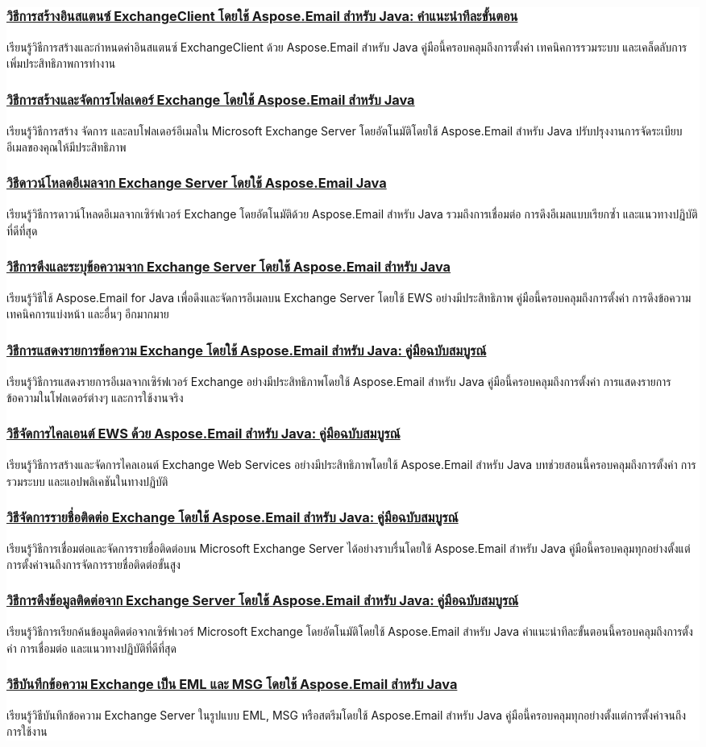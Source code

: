### [วิธีการสร้างอินสแตนซ์ ExchangeClient โดยใช้ Aspose.Email สำหรับ Java: คำแนะนำทีละขั้นตอน](./create-exchangeclient-instance-aspose-email-java/)
เรียนรู้วิธีการสร้างและกำหนดค่าอินสแตนซ์ ExchangeClient ด้วย Aspose.Email สำหรับ Java คู่มือนี้ครอบคลุมถึงการตั้งค่า เทคนิคการรวมระบบ และเคล็ดลับการเพิ่มประสิทธิภาพการทำงาน

### [วิธีการสร้างและจัดการโฟลเดอร์ Exchange โดยใช้ Aspose.Email สำหรับ Java](./manage-exchange-folders-aspose-email-java/)
เรียนรู้วิธีการสร้าง จัดการ และลบโฟลเดอร์อีเมลใน Microsoft Exchange Server โดยอัตโนมัติโดยใช้ Aspose.Email สำหรับ Java ปรับปรุงงานการจัดระเบียบอีเมลของคุณให้มีประสิทธิภาพ

### [วิธีดาวน์โหลดอีเมลจาก Exchange Server โดยใช้ Aspose.Email Java](./aspose-email-java-exchange-server-download/)
เรียนรู้วิธีการดาวน์โหลดอีเมลจากเซิร์ฟเวอร์ Exchange โดยอัตโนมัติด้วย Aspose.Email สำหรับ Java รวมถึงการเชื่อมต่อ การดึงอีเมลแบบเรียกซ้ำ และแนวทางปฏิบัติที่ดีที่สุด

### [วิธีการดึงและระบุข้อความจาก Exchange Server โดยใช้ Aspose.Email สำหรับ Java](./fetch-exchange-server-messages-aspose-email-java/)
เรียนรู้วิธีใช้ Aspose.Email for Java เพื่อดึงและจัดการอีเมลบน Exchange Server โดยใช้ EWS อย่างมีประสิทธิภาพ คู่มือนี้ครอบคลุมถึงการตั้งค่า การดึงข้อความ เทคนิคการแบ่งหน้า และอื่นๆ อีกมากมาย

### [วิธีการแสดงรายการข้อความ Exchange โดยใช้ Aspose.Email สำหรับ Java: คู่มือฉบับสมบูรณ์](./list-exchange-messages-aspose-email-java/)
เรียนรู้วิธีการแสดงรายการอีเมลจากเซิร์ฟเวอร์ Exchange อย่างมีประสิทธิภาพโดยใช้ Aspose.Email สำหรับ Java คู่มือนี้ครอบคลุมถึงการตั้งค่า การแสดงรายการข้อความในโฟลเดอร์ต่างๆ และการใช้งานจริง

### [วิธีจัดการไคลเอนต์ EWS ด้วย Aspose.Email สำหรับ Java: คู่มือฉบับสมบูรณ์](./manage-ews-clients-aspose-email-java/)
เรียนรู้วิธีการสร้างและจัดการไคลเอนต์ Exchange Web Services อย่างมีประสิทธิภาพโดยใช้ Aspose.Email สำหรับ Java บทช่วยสอนนี้ครอบคลุมถึงการตั้งค่า การรวมระบบ และแอปพลิเคชันในทางปฏิบัติ

### [วิธีจัดการรายชื่อติดต่อ Exchange โดยใช้ Aspose.Email สำหรับ Java: คู่มือฉบับสมบูรณ์](./manage-exchange-contacts-aspose-email-java/)
เรียนรู้วิธีการเชื่อมต่อและจัดการรายชื่อติดต่อบน Microsoft Exchange Server ได้อย่างราบรื่นโดยใช้ Aspose.Email สำหรับ Java คู่มือนี้ครอบคลุมทุกอย่างตั้งแต่การตั้งค่าจนถึงการจัดการรายชื่อติดต่อขั้นสูง

### [วิธีการดึงข้อมูลติดต่อจาก Exchange Server โดยใช้ Aspose.Email สำหรับ Java: คู่มือฉบับสมบูรณ์](./retrieve-contacts-exchange-server-aspose-email-java/)
เรียนรู้วิธีการเรียกค้นข้อมูลติดต่อจากเซิร์ฟเวอร์ Microsoft Exchange โดยอัตโนมัติโดยใช้ Aspose.Email สำหรับ Java คำแนะนำทีละขั้นตอนนี้ครอบคลุมถึงการตั้งค่า การเชื่อมต่อ และแนวทางปฏิบัติที่ดีที่สุด

### [วิธีบันทึกข้อความ Exchange เป็น EML และ MSG โดยใช้ Aspose.Email สำหรับ Java](./save-exchange-messages-aspose-email-java/)
เรียนรู้วิธีบันทึกข้อความ Exchange Server ในรูปแบบ EML, MSG หรือสตรีมโดยใช้ Aspose.Email สำหรับ Java คู่มือนี้ครอบคลุมทุกอย่างตั้งแต่การตั้งค่าจนถึงการใช้งาน
